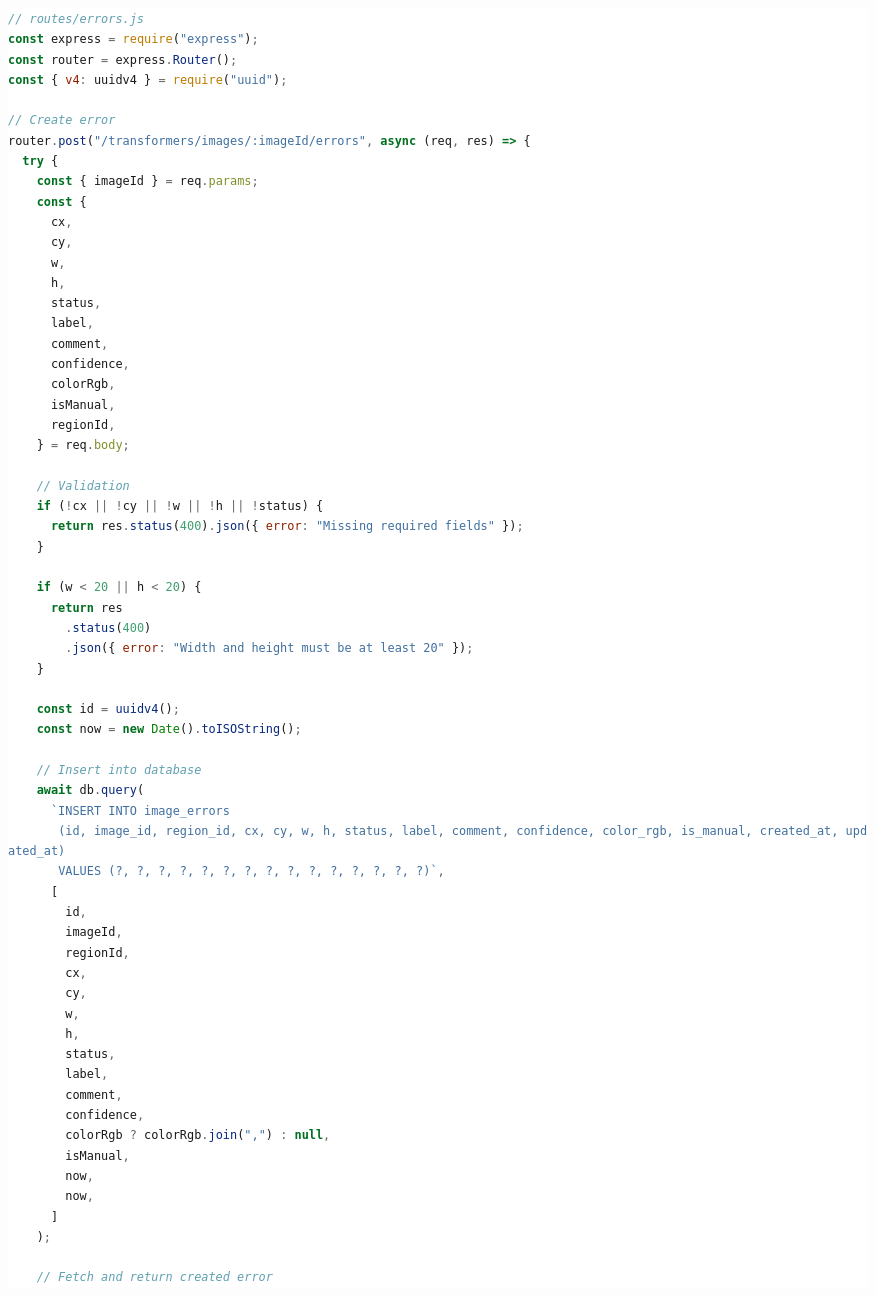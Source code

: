 ```javascript
// routes/errors.js
const express = require("express");
const router = express.Router();
const { v4: uuidv4 } = require("uuid");

// Create error
router.post("/transformers/images/:imageId/errors", async (req, res) => {
  try {
    const { imageId } = req.params;
    const {
      cx,
      cy,
      w,
      h,
      status,
      label,
      comment,
      confidence,
      colorRgb,
      isManual,
      regionId,
    } = req.body;

    // Validation
    if (!cx || !cy || !w || !h || !status) {
      return res.status(400).json({ error: "Missing required fields" });
    }

    if (w < 20 || h < 20) {
      return res
        .status(400)
        .json({ error: "Width and height must be at least 20" });
    }

    const id = uuidv4();
    const now = new Date().toISOString();

    // Insert into database
    await db.query(
      `INSERT INTO image_errors 
       (id, image_id, region_id, cx, cy, w, h, status, label, comment, confidence, color_rgb, is_manual, created_at, updated_at)
       VALUES (?, ?, ?, ?, ?, ?, ?, ?, ?, ?, ?, ?, ?, ?, ?)`,
      [
        id,
        imageId,
        regionId,
        cx,
        cy,
        w,
        h,
        status,
        label,
        comment,
        confidence,
        colorRgb ? colorRgb.join(",") : null,
        isManual,
        now,
        now,
      ]
    );

    // Fetch and return created error
```
